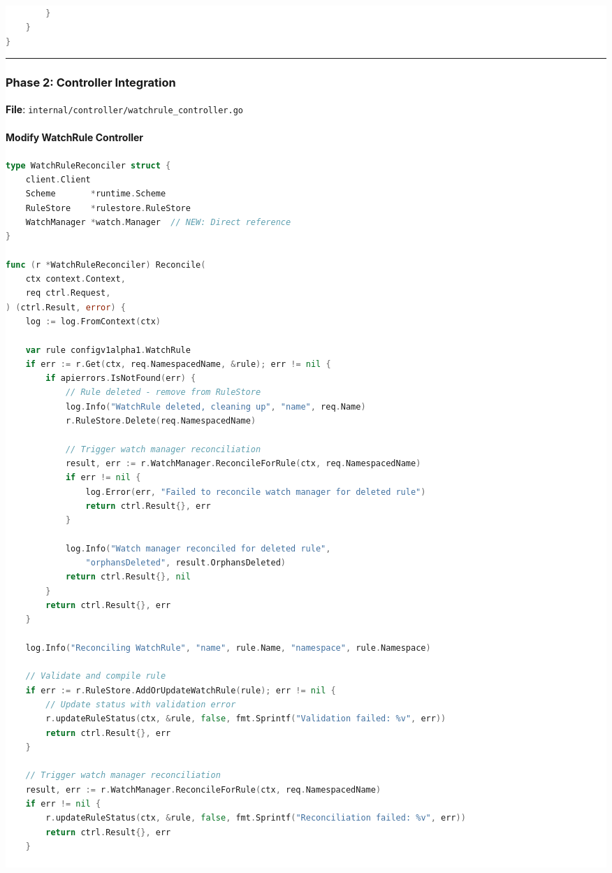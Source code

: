 ```go
        }
    }
}
```

---

### Phase 2: Controller Integration

**File**: `internal/controller/watchrule_controller.go`

#### Modify WatchRule Controller

```go
type WatchRuleReconciler struct {
    client.Client
    Scheme       *runtime.Scheme
    RuleStore    *rulestore.RuleStore
    WatchManager *watch.Manager  // NEW: Direct reference
}

func (r *WatchRuleReconciler) Reconcile(
    ctx context.Context,
    req ctrl.Request,
) (ctrl.Result, error) {
    log := log.FromContext(ctx)
    
    var rule configv1alpha1.WatchRule
    if err := r.Get(ctx, req.NamespacedName, &rule); err != nil {
        if apierrors.IsNotFound(err) {
            // Rule deleted - remove from RuleStore
            log.Info("WatchRule deleted, cleaning up", "name", req.Name)
            r.RuleStore.Delete(req.NamespacedName)
            
            // Trigger watch manager reconciliation
            result, err := r.WatchManager.ReconcileForRule(ctx, req.NamespacedName)
            if err != nil {
                log.Error(err, "Failed to reconcile watch manager for deleted rule")
                return ctrl.Result{}, err
            }
            
            log.Info("Watch manager reconciled for deleted rule",
                "orphansDeleted", result.OrphansDeleted)
            return ctrl.Result{}, nil
        }
        return ctrl.Result{}, err
    }
    
    log.Info("Reconciling WatchRule", "name", rule.Name, "namespace", rule.Namespace)
    
    // Validate and compile rule
    if err := r.RuleStore.AddOrUpdateWatchRule(rule); err != nil {
        // Update status with validation error
        r.updateRuleStatus(ctx, &rule, false, fmt.Sprintf("Validation failed: %v", err))
        return ctrl.Result{}, err
    }
    
    // Trigger watch manager reconciliation
    result, err := r.WatchManager.ReconcileForRule(ctx, req.NamespacedName)
    if err != nil {
        r.updateRuleStatus(ctx, &rule, false, fmt.Sprintf("Reconciliation failed: %v", err))
        return ctrl.Result{}, err
    }
    
```